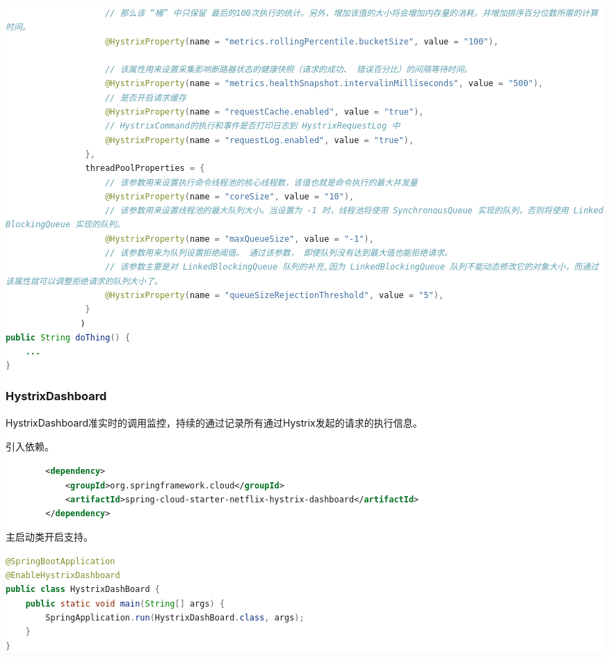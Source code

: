 ```Java
                    // 那么该 “桶” 中只保留 最后的100次执行的统计。另外，增加该值的大小将会增加内存量的消耗，并增加排序百分位数所需的计算时间。
                    @HystrixProperty(name = "metrics.rollingPercentile.bucketSize", value = "100"),
                    
                    // 该属性用来设置采集影响断路器状态的健康快照（请求的成功、 错误百分比）的间隔等待时间。
                    @HystrixProperty(name = "metrics.healthSnapshot.intervalinMilliseconds", value = "500"),
                    // 是否开启请求缓存
                    @HystrixProperty(name = "requestCache.enabled", value = "true"),
                    // HystrixCommand的执行和事件是否打印日志到 HystrixRequestLog 中
                    @HystrixProperty(name = "requestLog.enabled", value = "true"),
                },
                threadPoolProperties = {
                    // 该参数用来设置执行命令线程池的核心线程数，该值也就是命令执行的最大并发量
                    @HystrixProperty(name = "coreSize", value = "10"),
                    // 该参数用来设置线程池的最大队列大小。当设置为 -1 时，线程池将使用 SynchronousQueue 实现的队列，否则将使用 LinkedBlockingQueue 实现的队列。
                    @HystrixProperty(name = "maxQueueSize", value = "-1"),
                    // 该参数用来为队列设置拒绝阈值。 通过该参数， 即使队列没有达到最大值也能拒绝请求。
                    // 该参数主要是对 LinkedBlockingQueue 队列的补充,因为 LinkedBlockingQueue 队列不能动态修改它的对象大小，而通过该属性就可以调整拒绝请求的队列大小了。
                    @HystrixProperty(name = "queueSizeRejectionThreshold", value = "5"),
                }
               )
public String doThing() {
	...
}

```

### HystrixDashboard

HystrixDashboard准实时的调用监控，持续的通过记录所有通过Hystrix发起的请求的执行信息。

引入依赖。

```xml
        <dependency>
            <groupId>org.springframework.cloud</groupId>
            <artifactId>spring-cloud-starter-netflix-hystrix-dashboard</artifactId>
        </dependency>
```

主启动类开启支持。

```java
@SpringBootApplication
@EnableHystrixDashboard
public class HystrixDashBoard {
    public static void main(String[] args) {
        SpringApplication.run(HystrixDashBoard.class, args);
    }
}
```

